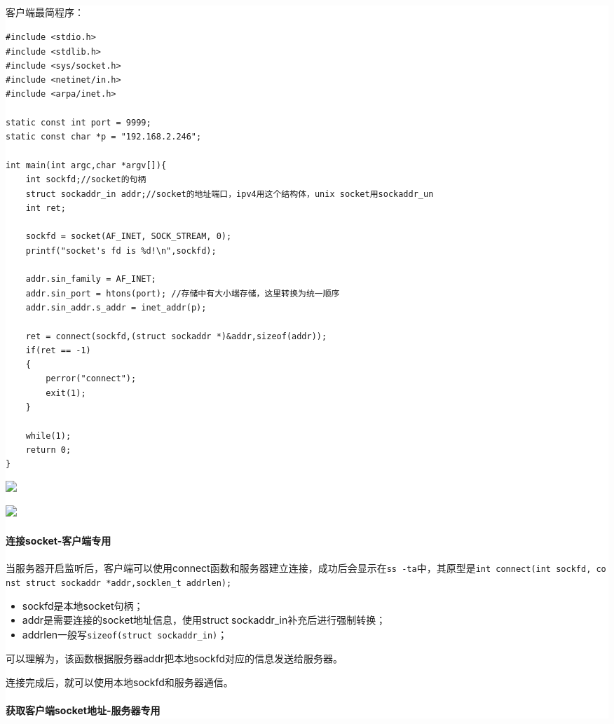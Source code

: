 客户端最简程序：

```
#include <stdio.h>
#include <stdlib.h>
#include <sys/socket.h>
#include <netinet/in.h>
#include <arpa/inet.h>

static const int port = 9999;
static const char *p = "192.168.2.246";

int main(int argc,char *argv[]){
	int sockfd;//socket的句柄
	struct sockaddr_in addr;//socket的地址端口，ipv4用这个结构体，unix socket用sockaddr_un
	int ret;
	
	sockfd = socket(AF_INET, SOCK_STREAM, 0);
	printf("socket's fd is %d!\n",sockfd);
	
	addr.sin_family = AF_INET;
	addr.sin_port = htons(port); //存储中有大小端存储，这里转换为统一顺序
	addr.sin_addr.s_addr = inet_addr(p);
	
	ret = connect(sockfd,(struct sockaddr *)&addr,sizeof(addr));
	if(ret == -1)
	{
		perror("connect");
		exit(1);
	}
	
	while(1);
	return 0;
}
```

![](https://raw.githubusercontent.com/jvfan/jvfan.github.io/master/img/post_img/20190718081018.png)

![](https://raw.githubusercontent.com/jvfan/jvfan.github.io/master/img/post_img/20190718081229.png)

#### 连接socket-客户端专用

当服务器开启监听后，客户端可以使用connect函数和服务器建立连接，成功后会显示在`ss -ta`中，其原型是`int connect(int sockfd, const struct sockaddr *addr,socklen_t addrlen);`

- sockfd是本地socket句柄；
- addr是需要连接的socket地址信息，使用struct sockaddr_in补充后进行强制转换；
- addrlen一般写`sizeof(struct sockaddr_in)`；

可以理解为，该函数根据服务器addr把本地sockfd对应的信息发送给服务器。

连接完成后，就可以使用本地sockfd和服务器通信。

#### 获取客户端socket地址-服务器专用

